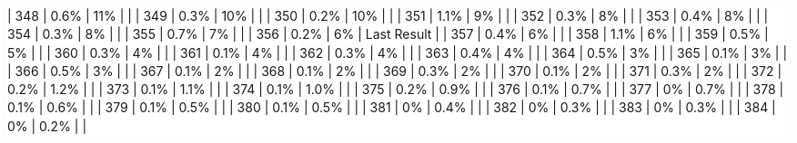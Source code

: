 | 348 | 0.6% | 11% |  |
| 349 | 0.3% | 10% |  |
| 350 | 0.2% | 10% |  |
| 351 | 1.1% | 9% |  |
| 352 | 0.3% | 8% |  |
| 353 | 0.4% | 8% |  |
| 354 | 0.3% | 8% |  |
| 355 | 0.7% | 7% |  |
| 356 | 0.2% | 6% | Last Result |
| 357 | 0.4% | 6% |  |
| 358 | 1.1% | 6% |  |
| 359 | 0.5% | 5% |  |
| 360 | 0.3% | 4% |  |
| 361 | 0.1% | 4% |  |
| 362 | 0.3% | 4% |  |
| 363 | 0.4% | 4% |  |
| 364 | 0.5% | 3% |  |
| 365 | 0.1% | 3% |  |
| 366 | 0.5% | 3% |  |
| 367 | 0.1% | 2% |  |
| 368 | 0.1% | 2% |  |
| 369 | 0.3% | 2% |  |
| 370 | 0.1% | 2% |  |
| 371 | 0.3% | 2% |  |
| 372 | 0.2% | 1.2% |  |
| 373 | 0.1% | 1.1% |  |
| 374 | 0.1% | 1.0% |  |
| 375 | 0.2% | 0.9% |  |
| 376 | 0.1% | 0.7% |  |
| 377 | 0% | 0.7% |  |
| 378 | 0.1% | 0.6% |  |
| 379 | 0.1% | 0.5% |  |
| 380 | 0.1% | 0.5% |  |
| 381 | 0% | 0.4% |  |
| 382 | 0% | 0.3% |  |
| 383 | 0% | 0.3% |  |
| 384 | 0% | 0.2% |  |
